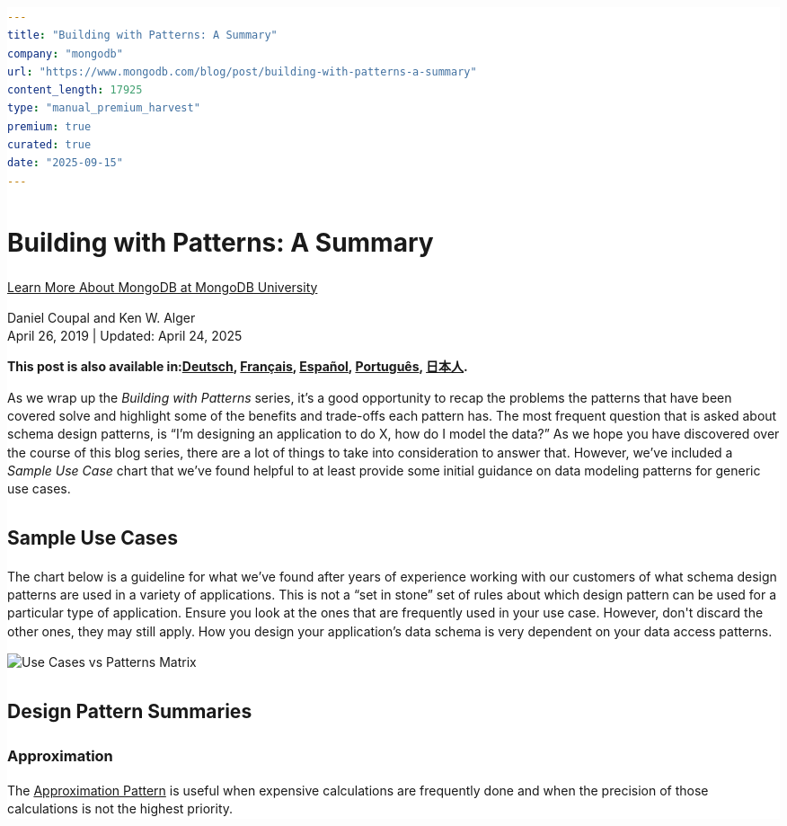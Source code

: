 ```yaml
---
title: "Building with Patterns: A Summary"
company: "mongodb"
url: "https://www.mongodb.com/blog/post/building-with-patterns-a-summary"
content_length: 17925
type: "manual_premium_harvest"
premium: true
curated: true
date: "2025-09-15"
---
```


# Building with Patterns: A Summary

[Learn More About MongoDB at MongoDB University](https://university.mongodb.com?jmp=blog)

Daniel Coupal and Ken W. Alger  
April 26, 2019 | Updated: April 24, 2025  


**This post is also available in:[Deutsch](https://www.mongodb.com/blog/post/building-with-patterns-a-summary-de), [Français](https://www.mongodb.com/blog/post/building-with-patterns-a-summary-fr), [Español](https://www.mongodb.com/blog/post/building-with-patterns-a-summary-es), [Português](https://www.mongodb.com/blog/post/building-with-patterns-a-summary-br), [日本人](https://www.mongodb.com/blog/post/building-with-patterns-a-summary-jp).**

As we wrap up the _Building with Patterns_ series, it’s a good opportunity to recap the problems the patterns that have been covered solve and highlight some of the benefits and trade-offs each pattern has. The most frequent question that is asked about schema design patterns, is “I’m designing an application to do X, how do I model the data?” As we hope you have discovered over the course of this blog series, there are a lot of things to take into consideration to answer that. However, we’ve included a _Sample Use Case_ chart that we’ve found helpful to at least provide some initial guidance on data modeling patterns for generic use cases.

## Sample Use Cases

The chart below is a guideline for what we’ve found after years of experience working with our customers of what schema design patterns are used in a variety of applications. This is not a “set in stone” set of rules about which design pattern can be used for a particular type of application. Ensure you look at the ones that are frequently used in your use case. However, don't discard the other ones, they may still apply. How you design your application’s data schema is very dependent on your data access patterns.

![Use Cases vs Patterns Matrix](https://webassets.mongodb.com/_com_assets/cms/patternsmatrix-xv1kqjlrpb.png)

## Design Pattern Summaries

### Approximation

The [Approximation Pattern](https://www.mongodb.com/blog/post/building-with-patterns-the-approximation-pattern) is useful when expensive calculations are frequently done and when the precision of those calculations is not the highest priority.
